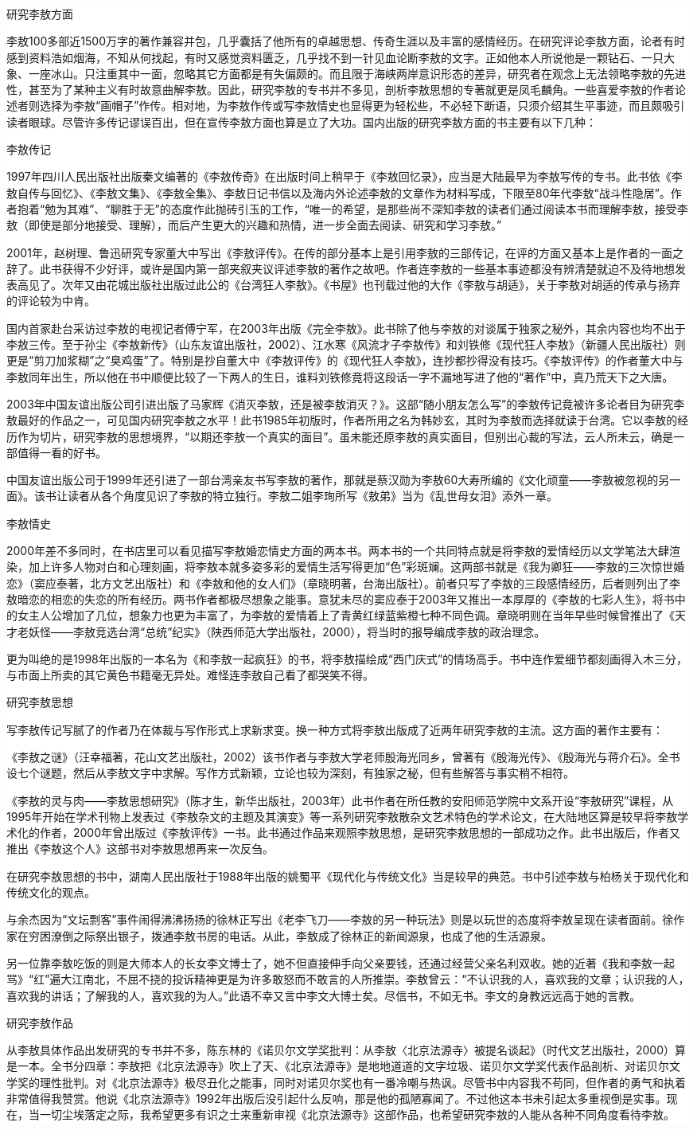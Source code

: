 研究李敖方面

李敖100多部近1500万字的著作兼容并包，几乎囊括了他所有的卓越思想、传奇生涯以及丰富的感情经历。在研究评论李敖方面，论者有时感到资料浩如烟海，不知从何找起，有时又感觉资料匮乏，几乎找不到一针见血论断李敖的文字。正如他本人所说他是一颗钻石、一只大象、一座冰山。只注重其中一面，忽略其它方面都是有失偏颇的。而且限于海峡两岸意识形态的差异，研究者在观念上无法领略李敖的先进性，甚至为了某种主义有时故意曲解李敖。因此，研究李敖的专书并不多见，剖析李敖思想的专著就更是凤毛麟角。一些喜爱李敖的作者论述者则选择为李敖“画帽子”作传。相对地，为李敖作传或写李敖情史也显得更为轻松些，不必轻下断语，只须介绍其生平事迹，而且颇吸引读者眼球。尽管许多传记谬误百出，但在宣传李敖方面也算是立了大功。国内出版的研究李敖方面的书主要有以下几种：

李敖传记

1997年四川人民出版社出版秦文编著的《李敖传奇》在出版时间上稍早于《李敖回忆录》，应当是大陆最早为李敖写传的专书。此书依《李敖自传与回忆》、《李敖文集》、《李敖全集》、李敖日记书信以及海内外论述李敖的文章作为材料写成，下限至80年代李敖“战斗性隐居”。作者抱着“勉为其难”、“聊胜于无”的态度作此抛砖引玉的工作，“唯一的希望，是那些尚不深知李敖的读者们通过阅读本书而理解李敖，接受李敖（即使是部分地接受、理解），而后产生更大的兴趣和热情，进一步全面去阅读、研究和学习李敖。”

2001年，赵树理、鲁迅研究专家董大中写出《李敖评传》。在传的部分基本上是引用李敖的三部传记，在评的方面又基本上是作者的一面之辞了。此书获得不少好评，或许是国内第一部夹叙夹议评述李敖的著作之故吧。作者连李敖的一些基本事迹都没有辨清楚就迫不及待地想发表高见了。次年又由花城出版社出版过此公的《台湾狂人李敖》。《书屋》也刊载过他的大作《李敖与胡适》，关于李敖对胡适的传承与扬弃的评论较为中肯。

国内首家赴台采访过李敖的电视记者傅宁军，在2003年出版《完全李敖》。此书除了他与李敖的对谈属于独家之秘外，其余内容也均不出于李敖三传。至于孙尘《李敖新传》（山东友谊出版社，2002）、江水寒《风流才子李敖传》和刘铁修《现代狂人李敖》（新疆人民出版社）则更是“剪刀加浆糊”之“臭鸡蛋”了。特别是抄自董大中《李敖评传》的《现代狂人李敖》，连抄都抄得没有技巧。《李敖评传》的作者董大中与李敖同年出生，所以他在书中顺便比较了一下两人的生日，谁料刘铁修竟将这段话一字不漏地写进了他的“著作”中，真乃荒天下之大唐。

2003年中国友谊出版公司引进出版了马家辉《消灭李敖，还是被李敖消灭？》。这部“随小朋友怎么写”的李敖传记竟被许多论者目为研究李敖最好的作品之一，可见国内研究李敖之水平！此书1985年初版时，作者所用之名为韩妙玄，其时为李敖而选择就读于台湾。它以李敖的经历作为切片，研究李敖的思想境界，“以期还李敖一个真实的面目”。虽未能还原李敖的真实面目，但别出心裁的写法，云人所未云，确是一部值得一看的好书。

中国友谊出版公司于1999年还引进了一部台湾亲友书写李敖的著作，那就是蔡汉勋为李敖60大寿所编的《文化顽童——李敖被忽视的另一面》。该书让读者从各个角度见识了李敖的特立独行。李敖二姐李珣所写《敖弟》当为《乱世母女泪》添外一章。

李敖情史

2000年差不多同时，在书店里可以看见描写李敖婚恋情史方面的两本书。两本书的一个共同特点就是将李敖的爱情经历以文学笔法大肆渲染，加上许多人物对白和心理刻画，将李敖本就多姿多彩的爱情生活写得更加“色”彩斑斓。这两部书就是《我为卿狂——李敖的三次惊世婚恋》（窦应泰著，北方文艺出版社）和《李敖和他的女人们》（章晓明著，台海出版社）。前者只写了李敖的三段感情经历，后者则列出了李敖暗恋的相恋的失恋的所有经历。两书作者都极尽想象之能事。意犹未尽的窦应泰于2003年又推出一本厚厚的《李敖的七彩人生》，将书中的女主人公增加了几位，想象力也更为丰富了，为李敖的爱情着上了青黄红绿蓝紫橙七种不同色调。章晓明则在当年早些时候曾推出了《天才老妖怪——李敖竞选台湾“总统”纪实》（陕西师范大学出版社，2000），将当时的报导编成李敖的政治理念。

更为叫绝的是1998年出版的一本名为《和李敖一起疯狂》的书，将李敖描绘成“西门庆式”的情场高手。书中连作爱细节都刻画得入木三分，与市面上所卖的其它黄色书籍毫无异处。难怪连李敖自己看了都哭笑不得。

研究李敖思想

写李敖传记写腻了的作者乃在体裁与写作形式上求新求变。换一种方式将李敖出版成了近两年研究李敖的主流。这方面的著作主要有：

《李敖之谜》（汪幸福著，花山文艺出版社，2002）该书作者与李敖大学老师殷海光同乡，曾著有《殷海光传》、《殷海光与蒋介石》。全书设七个谜题，然后从李敖文字中求解。写作方式新颖，立论也较为深刻，有独家之秘，但有些解答与事实稍不相符。

《李敖的灵与肉——李敖思想研究》（陈才生，新华出版社，2003年）此书作者在所任教的安阳师范学院中文系开设“李敖研究”课程，从1995年开始在学术刊物上发表过《李敖杂文的主题及其演变》等一系列研究李敖散杂文艺术特色的学术论文，在大陆地区算是较早将李敖学术化的作者，2000年曾出版过《李敖评传》一书。此书通过作品来观照李敖思想，是研究李敖思想的一部成功之作。此书出版后，作者又推出《李敖这个人》这部书对李敖思想再来一次反刍。

在研究李敖思想的书中，湖南人民出版社于1988年出版的姚蜀平《现代化与传统文化》当是较早的典范。书中引述李敖与柏杨关于现代化和传统文化的观点。

与余杰因为“文坛剽客”事件闹得沸沸扬扬的徐林正写出《老李飞刀——李敖的另一种玩法》则是以玩世的态度将李敖呈现在读者面前。徐作家在穷困潦倒之际祭出银子，拨通李敖书房的电话。从此，李敖成了徐林正的新闻源泉，也成了他的生活源泉。

另一位靠李敖吃饭的则是大师本人的长女李文博士了，她不但直接伸手向父亲要钱，还通过经营父亲名利双收。她的近著《我和李敖一起骂》“红”遍大江南北，不屈不挠的投诉精神更是为许多敢怒而不敢言的人所推崇。李敖曾云：“不认识我的人，喜欢我的文章；认识我的人，喜欢我的讲话；了解我的人，喜欢我的为人。”此语不幸又言中李文大博士矣。尽信书，不如无书。李文的身教远远高于她的言教。

研究李敖作品

从李敖具体作品出发研究的专书并不多，陈东林的《诺贝尔文学奖批判：从李敖〈北京法源寺〉被提名谈起》（时代文艺出版社，2000）算是一本。全书分四章：李敖把《北京法源寺》吹上了天、《北京法源寺》是地地道道的文字垃圾、诺贝尔文学奖代表作品剖析、对诺贝尔文学奖的理性批判。对《北京法源寺》极尽丑化之能事，同时对诺贝尔奖也有一番冷嘲与热讽。尽管书中内容我不苟同，但作者的勇气和执着非常值得我赞赏。他说《北京法源寺》1992年出版后没引起什么反响，那是他的孤陋寡闻了。不过他这本书未引起太多重视倒是实事。现在，当一切尘埃落定之际，我希望更多有识之士来重新审视《北京法源寺》这部作品，也希望研究李敖的人能从各种不同角度看待李敖。
